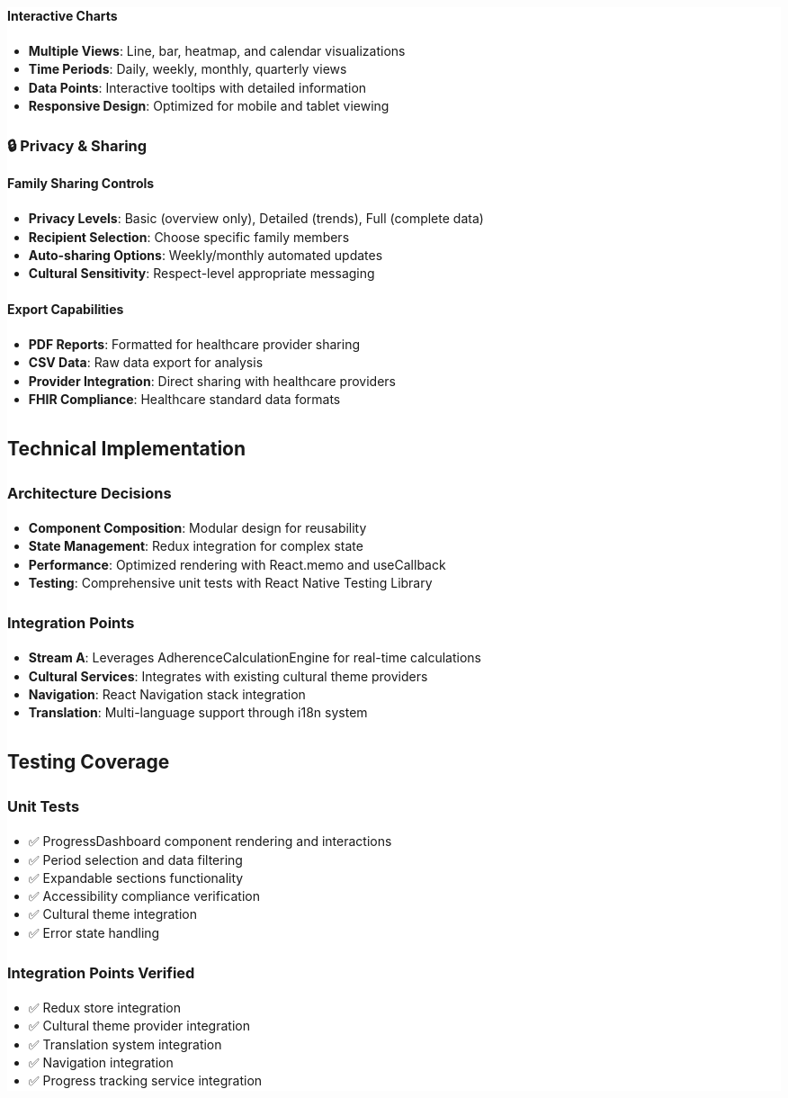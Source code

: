 #### Interactive Charts
- **Multiple Views**: Line, bar, heatmap, and calendar visualizations
- **Time Periods**: Daily, weekly, monthly, quarterly views
- **Data Points**: Interactive tooltips with detailed information
- **Responsive Design**: Optimized for mobile and tablet viewing

### 🔒 Privacy & Sharing

#### Family Sharing Controls
- **Privacy Levels**: Basic (overview only), Detailed (trends), Full (complete data)
- **Recipient Selection**: Choose specific family members
- **Auto-sharing Options**: Weekly/monthly automated updates
- **Cultural Sensitivity**: Respect-level appropriate messaging

#### Export Capabilities
- **PDF Reports**: Formatted for healthcare provider sharing
- **CSV Data**: Raw data export for analysis
- **Provider Integration**: Direct sharing with healthcare providers
- **FHIR Compliance**: Healthcare standard data formats

## Technical Implementation

### Architecture Decisions
- **Component Composition**: Modular design for reusability
- **State Management**: Redux integration for complex state
- **Performance**: Optimized rendering with React.memo and useCallback
- **Testing**: Comprehensive unit tests with React Native Testing Library

### Integration Points
- **Stream A**: Leverages AdherenceCalculationEngine for real-time calculations
- **Cultural Services**: Integrates with existing cultural theme providers
- **Navigation**: React Navigation stack integration
- **Translation**: Multi-language support through i18n system

## Testing Coverage

### Unit Tests
- ✅ ProgressDashboard component rendering and interactions
- ✅ Period selection and data filtering
- ✅ Expandable sections functionality
- ✅ Accessibility compliance verification
- ✅ Cultural theme integration
- ✅ Error state handling

### Integration Points Verified
- ✅ Redux store integration
- ✅ Cultural theme provider integration
- ✅ Translation system integration
- ✅ Navigation integration
- ✅ Progress tracking service integration
